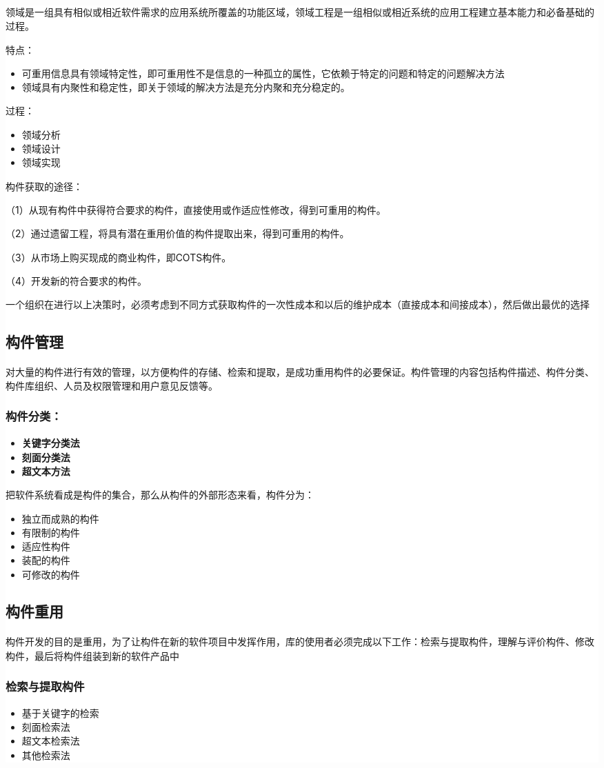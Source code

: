 领域是一组具有相似或相近软件需求的应用系统所覆盖的功能区域，领域工程是一组相似或相近系统的应用工程建立基本能力和必备基础的过程。

特点：

- 可重用信息具有领域特定性，即可重用性不是信息的一种孤立的属性，它依赖于特定的问题和特定的问题解决方法
- 领域具有内聚性和稳定性，即关于领域的解决方法是充分内聚和充分稳定的。

过程：

- 领域分析
- 领域设计
- 领域实现

构件获取的途径：

（1）从现有构件中获得符合要求的构件，直接使用或作适应性修改，得到可重用的构件。

（2）通过遗留工程，将具有潜在重用价值的构件提取出来，得到可重用的构件。

（3）从市场上购买现成的商业构件，即COTS构件。

（4）开发新的符合要求的构件。

一个组织在进行以上决策时，必须考虑到不同方式获取构件的一次性成本和以后的维护成本（直接成本和间接成本），然后做出最优的选择





## 构件管理

对大量的构件进行有效的管理，以方便构件的存储、检索和提取，是成功重用构件的必要保证。构件管理的内容包括构件描述、构件分类、构件库组织、人员及权限管理和用户意见反馈等。

### 构件分类：

- **关键字分类法**
- **刻面分类法**
- **超文本方法**





把软件系统看成是构件的集合，那么从构件的外部形态来看，构件分为：

- 独立而成熟的构件
- 有限制的构件
- 适应性构件
- 装配的构件
- 可修改的构件



## 构件重用

构件开发的目的是重用，为了让构件在新的软件项目中发挥作用，库的使用者必须完成以下工作：检索与提取构件，理解与评价构件、修改构件，最后将构件组装到新的软件产品中

### 检索与提取构件

- 基于关键字的检索
- 刻面检索法
- 超文本检索法
- 其他检索法
